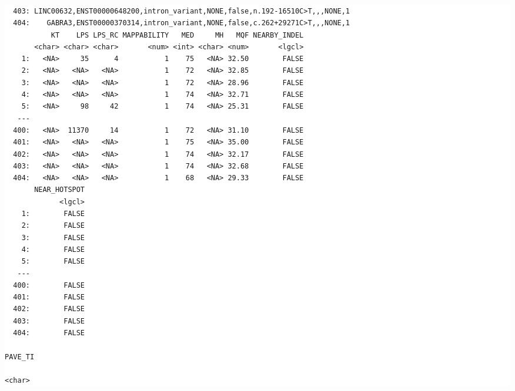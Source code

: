       403: LINC00632,ENST00000648200,intron_variant,NONE,false,n.192-16510C>T,,,NONE,1
      404:    GABRA3,ENST00000370314,intron_variant,NONE,false,c.262+29271C>T,,,NONE,1
               KT    LPS LPS_RC MAPPABILITY   MED     MH   MQF NEARBY_INDEL
           <char> <char> <char>       <num> <int> <char> <num>       <lgcl>
        1:   <NA>     35      4           1    75   <NA> 32.50        FALSE
        2:   <NA>   <NA>   <NA>           1    72   <NA> 32.85        FALSE
        3:   <NA>   <NA>   <NA>           1    72   <NA> 28.96        FALSE
        4:   <NA>   <NA>   <NA>           1    74   <NA> 32.71        FALSE
        5:   <NA>     98     42           1    74   <NA> 25.31        FALSE
       ---                                                                 
      400:   <NA>  11370     14           1    72   <NA> 31.10        FALSE
      401:   <NA>   <NA>   <NA>           1    75   <NA> 35.00        FALSE
      402:   <NA>   <NA>   <NA>           1    74   <NA> 32.17        FALSE
      403:   <NA>   <NA>   <NA>           1    74   <NA> 32.68        FALSE
      404:   <NA>   <NA>   <NA>           1    68   <NA> 29.33        FALSE
           NEAR_HOTSPOT
                 <lgcl>
        1:        FALSE
        2:        FALSE
        3:        FALSE
        4:        FALSE
        5:        FALSE
       ---             
      400:        FALSE
      401:        FALSE
      402:        FALSE
      403:        FALSE
      404:        FALSE
                                                                                                                                                                                                                                                                                                                                                                                                                                                                                                                                                                                                                                                                                                                                                                                                                                                                                                                                                                                                                                                                                                                                                                                                                                                                                                                                                                                                                                                                                                                                                                                                                                                PAVE_TI
                                                                                                                                                                                                                                                                                                                                                                                                                                                                                                                                                                                                                                                                                                                                                                                                                                                                                                                                                                                                                                                                                                                                                                                                                                                                                                                                                                                                                                                                                                                                                                                                                                                 <char>